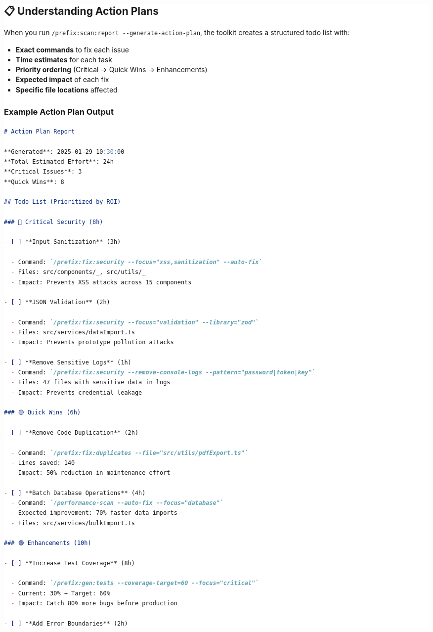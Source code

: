 ## 📋 Understanding Action Plans

When you run `/prefix:scan:report --generate-action-plan`, the toolkit creates a structured todo list with:

- **Exact commands** to fix each issue
- **Time estimates** for each task
- **Priority ordering** (Critical → Quick Wins → Enhancements)
- **Expected impact** of each fix
- **Specific file locations** affected

### Example Action Plan Output

```markdown
# Action Plan Report

**Generated**: 2025-01-29 10:30:00
**Total Estimated Effort**: 24h
**Critical Issues**: 3
**Quick Wins**: 8

## Todo List (Prioritized by ROI)

### 🔴 Critical Security (8h)

- [ ] **Input Sanitization** (3h)

  - Command: `/prefix:fix:security --focus="xss,sanitization" --auto-fix`
  - Files: src/components/_, src/utils/_
  - Impact: Prevents XSS attacks across 15 components

- [ ] **JSON Validation** (2h)

  - Command: `/prefix:fix:security --focus="validation" --library="zod"`
  - Files: src/services/dataImport.ts
  - Impact: Prevents prototype pollution attacks

- [ ] **Remove Sensitive Logs** (1h)
  - Command: `/prefix:fix:security --remove-console-logs --pattern="password|token|key"`
  - Files: 47 files with sensitive data in logs
  - Impact: Prevents credential leakage

### 🟡 Quick Wins (6h)

- [ ] **Remove Code Duplication** (2h)

  - Command: `/prefix:fix:duplicates --file="src/utils/pdfExport.ts"`
  - Lines saved: 140
  - Impact: 50% reduction in maintenance effort

- [ ] **Batch Database Operations** (4h)
  - Command: `/performance-scan --auto-fix --focus="database"`
  - Expected improvement: 70% faster data imports
  - Files: src/services/bulkImport.ts

### 🟢 Enhancements (10h)

- [ ] **Increase Test Coverage** (8h)

  - Command: `/prefix:gen:tests --coverage-target=60 --focus="critical"`
  - Current: 30% → Target: 60%
  - Impact: Catch 80% more bugs before production

- [ ] **Add Error Boundaries** (2h)
```